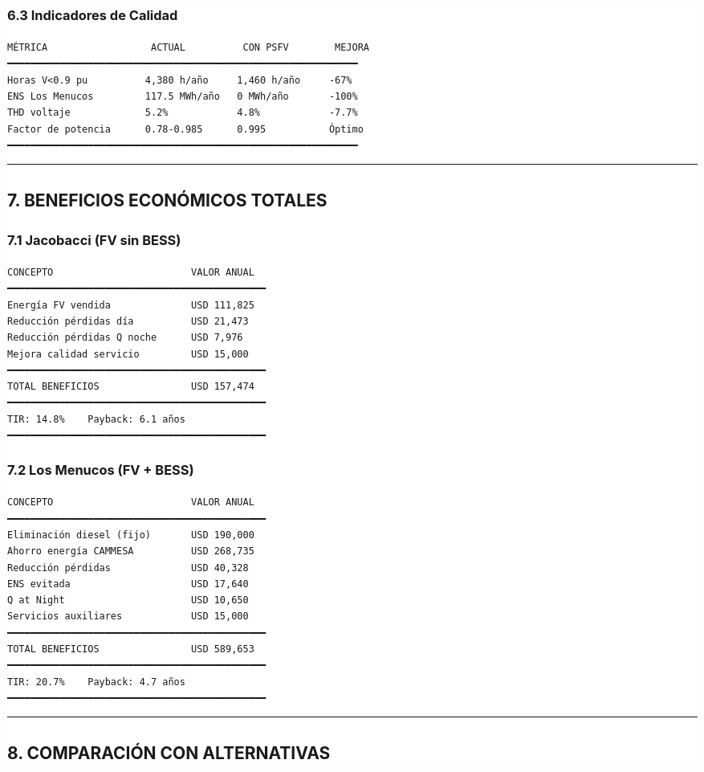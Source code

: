 ### 6.3 Indicadores de Calidad
```
MÉTRICA                  ACTUAL          CON PSFV        MEJORA
━━━━━━━━━━━━━━━━━━━━━━━━━━━━━━━━━━━━━━━━━━━━━━━━━━━━━━━━━━━━━
Horas V<0.9 pu          4,380 h/año     1,460 h/año     -67%
ENS Los Menucos         117.5 MWh/año   0 MWh/año       -100%
THD voltaje             5.2%            4.8%            -7.7%
Factor de potencia      0.78-0.985      0.995           Óptimo
━━━━━━━━━━━━━━━━━━━━━━━━━━━━━━━━━━━━━━━━━━━━━━━━━━━━━━━━━━━━━
```

---

## 7. BENEFICIOS ECONÓMICOS TOTALES

### 7.1 Jacobacci (FV sin BESS)
```
CONCEPTO                        VALOR ANUAL
━━━━━━━━━━━━━━━━━━━━━━━━━━━━━━━━━━━━━━━━━━━━━
Energía FV vendida              USD 111,825
Reducción pérdidas día          USD 21,473
Reducción pérdidas Q noche      USD 7,976
Mejora calidad servicio         USD 15,000
━━━━━━━━━━━━━━━━━━━━━━━━━━━━━━━━━━━━━━━━━━━━━
TOTAL BENEFICIOS                USD 157,474
━━━━━━━━━━━━━━━━━━━━━━━━━━━━━━━━━━━━━━━━━━━━━
TIR: 14.8%    Payback: 6.1 años
━━━━━━━━━━━━━━━━━━━━━━━━━━━━━━━━━━━━━━━━━━━━━
```

### 7.2 Los Menucos (FV + BESS)
```
CONCEPTO                        VALOR ANUAL
━━━━━━━━━━━━━━━━━━━━━━━━━━━━━━━━━━━━━━━━━━━━━
Eliminación diesel (fijo)       USD 190,000
Ahorro energía CAMMESA          USD 268,735
Reducción pérdidas              USD 40,328
ENS evitada                     USD 17,640
Q at Night                      USD 10,650
Servicios auxiliares            USD 15,000
━━━━━━━━━━━━━━━━━━━━━━━━━━━━━━━━━━━━━━━━━━━━━
TOTAL BENEFICIOS                USD 589,653
━━━━━━━━━━━━━━━━━━━━━━━━━━━━━━━━━━━━━━━━━━━━━
TIR: 20.7%    Payback: 4.7 años
━━━━━━━━━━━━━━━━━━━━━━━━━━━━━━━━━━━━━━━━━━━━━
```

---

## 8. COMPARACIÓN CON ALTERNATIVAS
